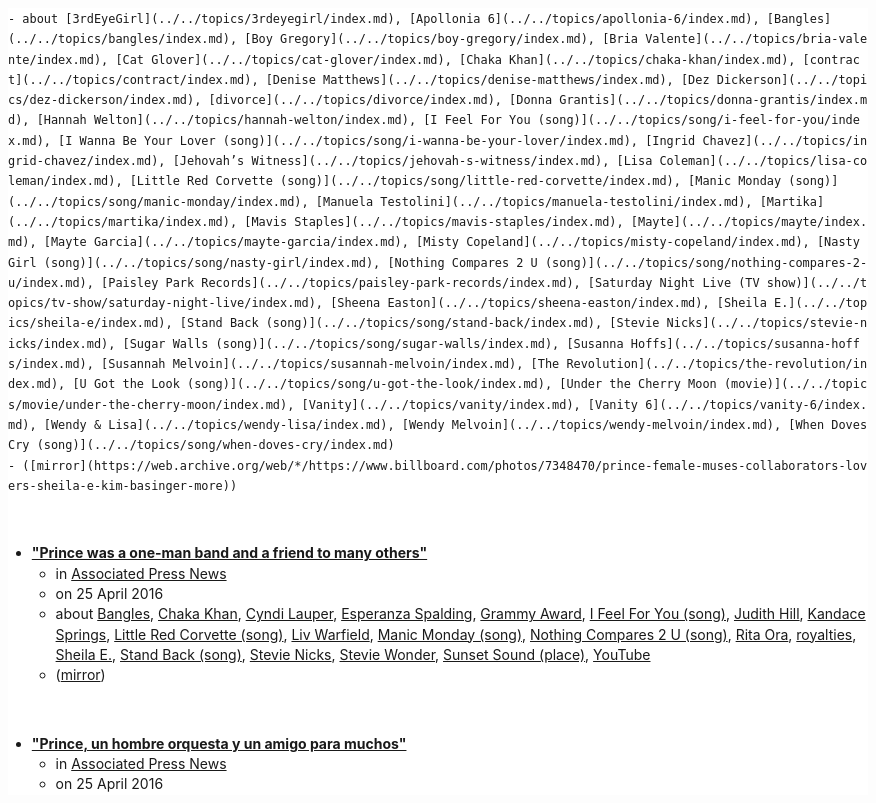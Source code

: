     - about [3rdEyeGirl](../../topics/3rdeyegirl/index.md), [Apollonia 6](../../topics/apollonia-6/index.md), [Bangles](../../topics/bangles/index.md), [Boy Gregory](../../topics/boy-gregory/index.md), [Bria Valente](../../topics/bria-valente/index.md), [Cat Glover](../../topics/cat-glover/index.md), [Chaka Khan](../../topics/chaka-khan/index.md), [contract](../../topics/contract/index.md), [Denise Matthews](../../topics/denise-matthews/index.md), [Dez Dickerson](../../topics/dez-dickerson/index.md), [divorce](../../topics/divorce/index.md), [Donna Grantis](../../topics/donna-grantis/index.md), [Hannah Welton](../../topics/hannah-welton/index.md), [I Feel For You (song)](../../topics/song/i-feel-for-you/index.md), [I Wanna Be Your Lover (song)](../../topics/song/i-wanna-be-your-lover/index.md), [Ingrid Chavez](../../topics/ingrid-chavez/index.md), [Jehovah’s Witness](../../topics/jehovah-s-witness/index.md), [Lisa Coleman](../../topics/lisa-coleman/index.md), [Little Red Corvette (song)](../../topics/song/little-red-corvette/index.md), [Manic Monday (song)](../../topics/song/manic-monday/index.md), [Manuela Testolini](../../topics/manuela-testolini/index.md), [Martika](../../topics/martika/index.md), [Mavis Staples](../../topics/mavis-staples/index.md), [Mayte](../../topics/mayte/index.md), [Mayte Garcia](../../topics/mayte-garcia/index.md), [Misty Copeland](../../topics/misty-copeland/index.md), [Nasty Girl (song)](../../topics/song/nasty-girl/index.md), [Nothing Compares 2 U (song)](../../topics/song/nothing-compares-2-u/index.md), [Paisley Park Records](../../topics/paisley-park-records/index.md), [Saturday Night Live (TV show)](../../topics/tv-show/saturday-night-live/index.md), [Sheena Easton](../../topics/sheena-easton/index.md), [Sheila E.](../../topics/sheila-e/index.md), [Stand Back (song)](../../topics/song/stand-back/index.md), [Stevie Nicks](../../topics/stevie-nicks/index.md), [Sugar Walls (song)](../../topics/song/sugar-walls/index.md), [Susanna Hoffs](../../topics/susanna-hoffs/index.md), [Susannah Melvoin](../../topics/susannah-melvoin/index.md), [The Revolution](../../topics/the-revolution/index.md), [U Got the Look (song)](../../topics/song/u-got-the-look/index.md), [Under the Cherry Moon (movie)](../../topics/movie/under-the-cherry-moon/index.md), [Vanity](../../topics/vanity/index.md), [Vanity 6](../../topics/vanity-6/index.md), [Wendy & Lisa](../../topics/wendy-lisa/index.md), [Wendy Melvoin](../../topics/wendy-melvoin/index.md), [When Doves Cry (song)](../../topics/song/when-doves-cry/index.md)
    - ([mirror](https://web.archive.org/web/*/https://www.billboard.com/photos/7348470/prince-female-muses-collaborators-lovers-sheila-e-kim-basinger-more))

<br />

 - [**"Prince was a one-man band and a friend to many others"**](https://apnews.com/508256962cd942f3bc61e1cc034900ad)
    - in [Associated Press News](../../publications/associated-press-news/index.md)
    - on 25 April 2016
    - about [Bangles](../../topics/bangles/index.md), [Chaka Khan](../../topics/chaka-khan/index.md), [Cyndi Lauper](../../topics/cyndi-lauper/index.md), [Esperanza Spalding](../../topics/esperanza-spalding/index.md), [Grammy Award](../../topics/grammy-award/index.md), [I Feel For You (song)](../../topics/song/i-feel-for-you/index.md), [Judith Hill](../../topics/judith-hill/index.md), [Kandace Springs](../../topics/kandace-springs/index.md), [Little Red Corvette (song)](../../topics/song/little-red-corvette/index.md), [Liv Warfield](../../topics/liv-warfield/index.md), [Manic Monday (song)](../../topics/song/manic-monday/index.md), [Nothing Compares 2 U (song)](../../topics/song/nothing-compares-2-u/index.md), [Rita Ora](../../topics/rita-ora/index.md), [royalties](../../topics/royalties/index.md), [Sheila E.](../../topics/sheila-e/index.md), [Stand Back (song)](../../topics/song/stand-back/index.md), [Stevie Nicks](../../topics/stevie-nicks/index.md), [Stevie Wonder](../../topics/stevie-wonder/index.md), [Sunset Sound (place)](../../topics/place/sunset-sound/index.md), [YouTube](../../topics/youtube/index.md)
    - ([mirror](https://web.archive.org/web/*/https://apnews.com/508256962cd942f3bc61e1cc034900ad))

<br />

 - [**"Prince, un hombre orquesta y un amigo para muchos"**](https://apnews.com/article/archive-0cd78570b8f24969999622976c4cf547)
    - in [Associated Press News](../../publications/associated-press-news/index.md)
    - on 25 April 2016